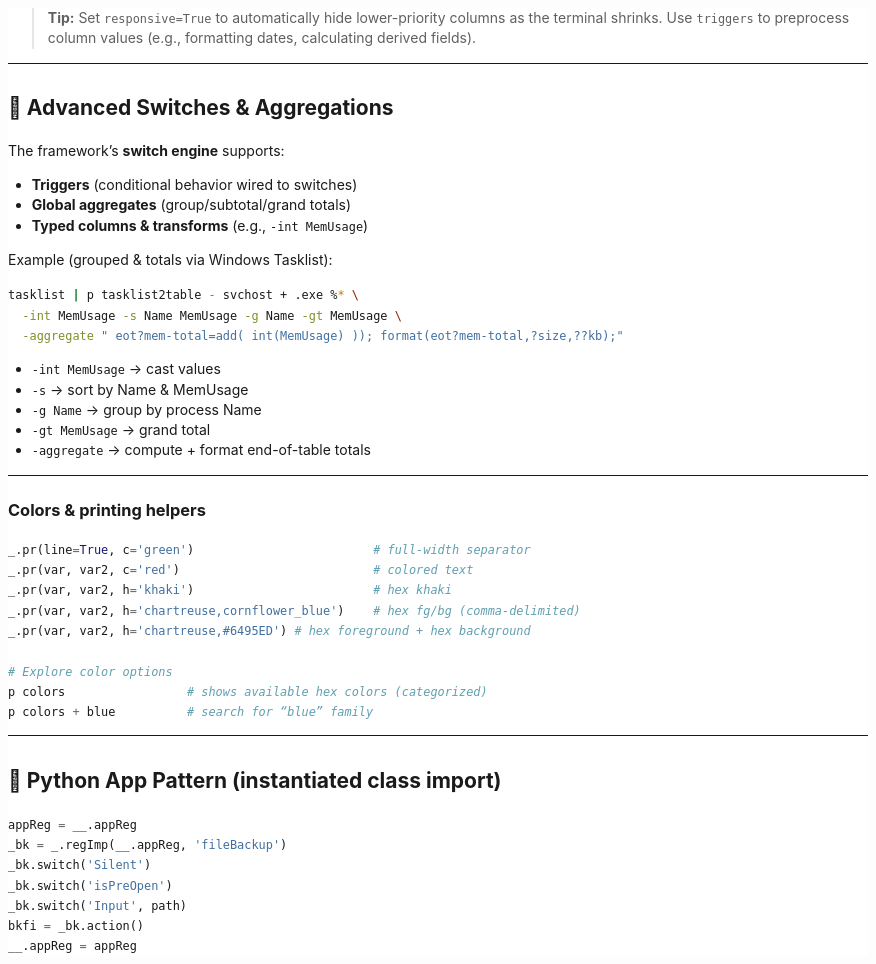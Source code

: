 > **Tip:** Set `responsive=True` to automatically hide lower-priority columns as the terminal shrinks.
> Use `triggers` to preprocess column values (e.g., formatting dates, calculating derived fields).

---

## 🧠 Advanced Switches & Aggregations

The framework’s **switch engine** supports:

* **Triggers** (conditional behavior wired to switches)
* **Global aggregates** (group/subtotal/grand totals)
* **Typed columns & transforms** (e.g., `-int MemUsage`)

Example (grouped & totals via Windows Tasklist):

```bash
tasklist | p tasklist2table - svchost + .exe %* \
  -int MemUsage -s Name MemUsage -g Name -gt MemUsage \
  -aggregate " eot?mem-total=add( int(MemUsage) )); format(eot?mem-total,?size,??kb);"
```

* `-int MemUsage` → cast values
* `-s` → sort by Name & MemUsage
* `-g Name` → group by process Name
* `-gt MemUsage` → grand total
* `-aggregate` → compute + format end-of-table totals

---

### Colors & printing helpers

```python
_.pr(line=True, c='green')                         # full-width separator
_.pr(var, var2, c='red')                           # colored text
_.pr(var, var2, h='khaki')                         # hex khaki
_.pr(var, var2, h='chartreuse,cornflower_blue')    # hex fg/bg (comma-delimited)
_.pr(var, var2, h='chartreuse,#6495ED') # hex foreground + hex background

# Explore color options
p colors                 # shows available hex colors (categorized)
p colors + blue          # search for “blue” family
```

---

## 🐍 Python App Pattern (instantiated class import)

```python
appReg = __.appReg
_bk = _.regImp(__.appReg, 'fileBackup')
_bk.switch('Silent')
_bk.switch('isPreOpen')
_bk.switch('Input', path)
bkfi = _bk.action()
__.appReg = appReg
```
